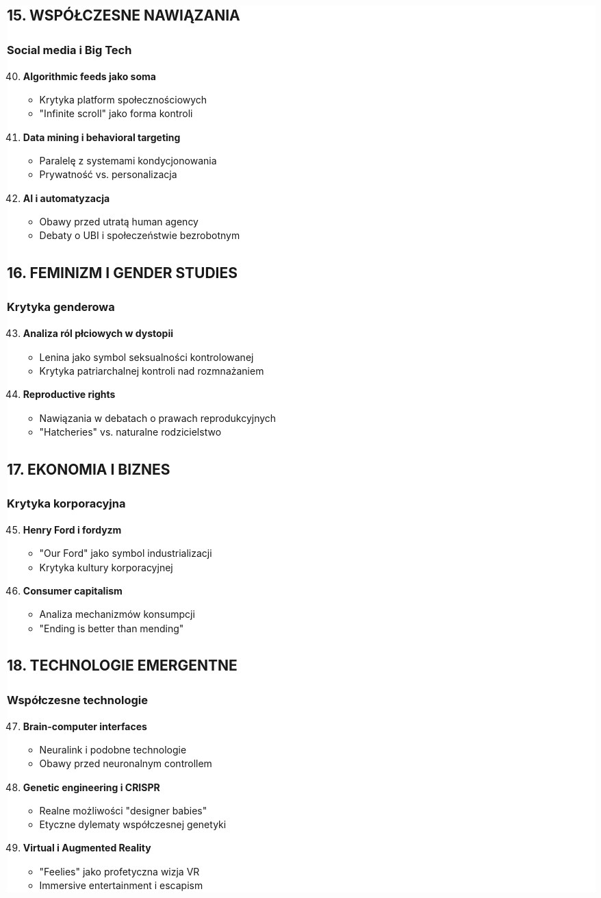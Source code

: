 ## 15. WSPÓŁCZESNE NAWIĄZANIA

### Social media i Big Tech
40. **Algorithmic feeds jako soma**
    - Krytyka platform społecznościowych
    - "Infinite scroll" jako forma kontroli

41. **Data mining i behavioral targeting**
    - Paralelę z systemami kondycjonowania
    - Prywatność vs. personalizacja

42. **AI i automatyzacja**
    - Obawy przed utratą human agency
    - Debaty o UBI i społeczeństwie bezrobotnym

## 16. FEMINIZM I GENDER STUDIES

### Krytyka genderowa
43. **Analiza ról płciowych w dystopii**
    - Lenina jako symbol seksualności kontrolowanej
    - Krytyka patriarchalnej kontroli nad rozmnażaniem

44. **Reproductive rights**
    - Nawiązania w debatach o prawach reprodukcyjnych
    - "Hatcheries" vs. naturalne rodzicielstwo

## 17. EKONOMIA I BIZNES

### Krytyka korporacyjna
45. **Henry Ford i fordyzm**
    - "Our Ford" jako symbol industrializacji
    - Krytyka kultury korporacyjnej

46. **Consumer capitalism**
    - Analiza mechanizmów konsumpcji
    - "Ending is better than mending"

## 18. TECHNOLOGIE EMERGENTNE

### Współczesne technologie
47. **Brain-computer interfaces**
    - Neuralink i podobne technologie
    - Obawy przed neuronalnym controllem

48. **Genetic engineering i CRISPR**
    - Realne możliwości "designer babies"
    - Etyczne dylematy współczesnej genetyki

49. **Virtual i Augmented Reality**
    - "Feelies" jako profetyczna wizja VR
    - Immersive entertainment i escapism
